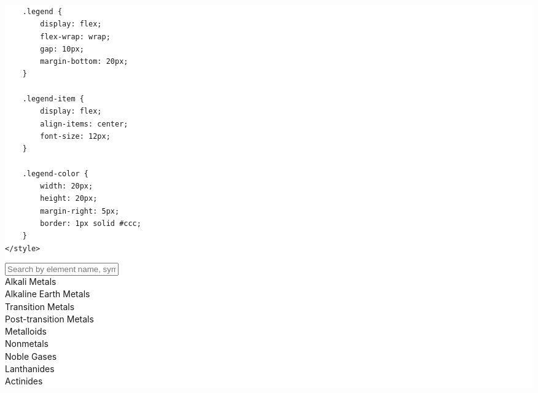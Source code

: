         .legend {
            display: flex;
            flex-wrap: wrap;
            gap: 10px;
            margin-bottom: 20px;
        }

        .legend-item {
            display: flex;
            align-items: center;
            font-size: 12px;
        }

        .legend-color {
            width: 20px;
            height: 20px;
            margin-right: 5px;
            border: 1px solid #ccc;
        }
    </style>
</head>
<body>
    <div class="container">
        <input type="text" class="search-bar" placeholder="Search by element name, symbol, or atomic number...">
        <div class="legend">
            <div class="legend-item">
                <div class="legend-color alkali-metal"></div>
                <span>Alkali Metals</span>
            </div>
            <div class="legend-item">
                <div class="legend-color alkaline-earth"></div>
                <span>Alkaline Earth Metals</span>
            </div>
            <div class="legend-item">
                <div class="legend-color transition-metal"></div>
                <span>Transition Metals</span>
            </div>
            <div class="legend-item">
                <div class="legend-color post-transition-metal"></div>
                <span>Post-transition Metals</span>
            </div>
            <div class="legend-item">
                <div class="legend-color metalloid"></div>
                <span>Metalloids</span>
            </div>
            <div class="legend-item">
                <div class="legend-color nonmetal"></div>
                <span>Nonmetals</span>
            </div>
            <div class="legend-item">
                <div class="legend-color noble-gas"></div>
                <span>Noble Gases</span>
            </div>
            <div class="legend-item">
                <div class="legend-color lanthanide"></div>
                <span>Lanthanides</span>
            </div>
            <div class="legend-item">
                <div class="legend-color actinide"></div>
                <span>Actinides</span>
            </div>
        </div>
        <div class="periodic-table" id="periodicTable"></div>